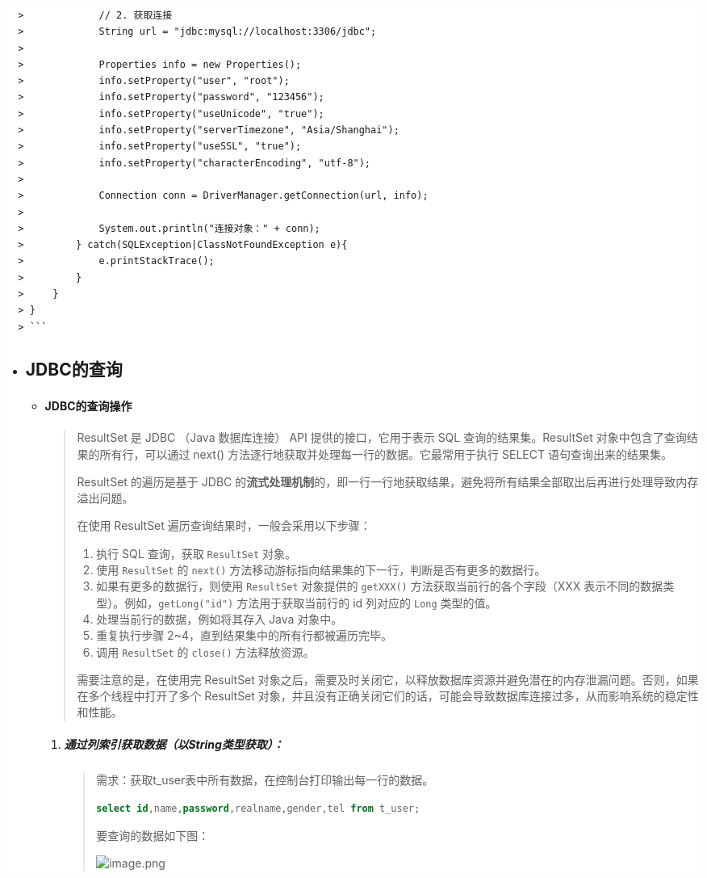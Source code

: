       >             // 2. 获取连接
      >             String url = "jdbc:mysql://localhost:3306/jdbc";
      >             
      >             Properties info = new Properties();
      >             info.setProperty("user", "root");
      >             info.setProperty("password", "123456");
      >             info.setProperty("useUnicode", "true");
      >             info.setProperty("serverTimezone", "Asia/Shanghai");
      >             info.setProperty("useSSL", "true");
      >             info.setProperty("characterEncoding", "utf-8");
      >             
      >             Connection conn = DriverManager.getConnection(url, info);
      > 
      >             System.out.println("连接对象：" + conn);
      >         } catch(SQLException|ClassNotFoundException e){
      >             e.printStackTrace();
      >         }
      >     }
      > }
      > ```

- ## JDBC的查询

  - #### JDBC的查询操作

    > ResultSet 是 JDBC （Java 数据库连接） API 提供的接口，它用于表示 SQL 查询的结果集。ResultSet 对象中包含了查询结果的所有行，可以通过 next() 方法逐行地获取并处理每一行的数据。它最常用于执行 SELECT 语句查询出来的结果集。
    >
    > ResultSet 的遍历是基于 JDBC 的**流式处理机制**的，即一行一行地获取结果，避免将所有结果全部取出后再进行处理导致内存溢出问题。
    >
    > 在使用 ResultSet 遍历查询结果时，一般会采用以下步骤：
    >
    > 1. 执行 SQL 查询，获取 `ResultSet` 对象。
    > 2. 使用 `ResultSet` 的 `next()` 方法移动游标指向结果集的下一行，判断是否有更多的数据行。
    > 3. 如果有更多的数据行，则使用 `ResultSet` 对象提供的 `getXXX()` 方法获取当前行的各个字段（XXX 表示不同的数据类型）。例如，`getLong("id")` 方法用于获取当前行的 id 列对应的 `Long` 类型的值。
    > 4. 处理当前行的数据，例如将其存入 Java 对象中。
    > 5. 重复执行步骤 2~4，直到结果集中的所有行都被遍历完毕。
    > 6. 调用 `ResultSet` 的 `close()` 方法释放资源。
    >
    > 需要注意的是，在使用完 ResultSet 对象之后，需要及时关闭它，以释放数据库资源并避免潜在的内存泄漏问题。否则，如果在多个线程中打开了多个 ResultSet 对象，并且没有正确关闭它们的话，可能会导致数据库连接过多，从而影响系统的稳定性和性能。

    1. ##### 通过列索引获取数据（以String类型获取）：

       > 需求：获取t_user表中所有数据，在控制台打印输出每一行的数据。
       >
       > ```sql
       > select id,name,password,realname,gender,tel from t_user;
       > ```
       >
       > 要查询的数据如下图：
       >
       > ![image.png](./assets/1702536722789-fc5bbe25-598a-4619-b5b0-2dc1871da569.webp)
